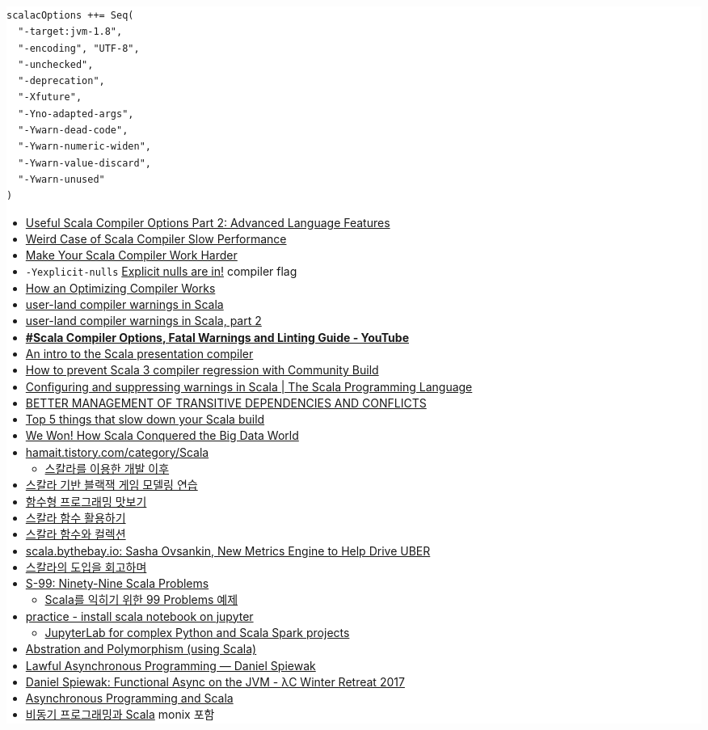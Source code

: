   ```
  scalacOptions ++= Seq(
    "-target:jvm-1.8",
    "-encoding", "UTF-8",
    "-unchecked",
    "-deprecation",
    "-Xfuture",
    "-Yno-adapted-args",
    "-Ywarn-dead-code",
    "-Ywarn-numeric-widen",
    "-Ywarn-value-discard",
    "-Ywarn-unused"
  )
  ```
* [Useful Scala Compiler Options Part 2: Advanced Language Features](https://www.threatstack.com/blog/useful-scala-compiler-options-part-2-advanced-language-features)
* [Weird Case of Scala Compiler Slow Performance](https://medium.com/@Ivanobulo/weird-case-of-scala-compiler-slow-performance-70463b8c8a5a)
* [Make Your Scala Compiler Work Harder](https://medium.com/life-at-hopper/make-your-scala-compiler-work-harder-971be53ae914)
* `-Yexplicit-nulls` [Explicit nulls are in!](https://medium.com/@jducoeur/explicit-nulls-are-in-efe4aecbc78f?) compiler flag
* [How an Optimizing Compiler Works](http://www.lihaoyi.com/post/HowanOptimizingCompilerWorks.html)
* [user-land compiler warnings in Scala](http://eed3si9n.com/user-land-compiler-warnings-in-scala)
* [user-land compiler warnings in Scala, part 2](http://eed3si9n.com/user-land-compiler-warnings-in-scala-part2)
* [**#Scala Compiler Options, Fatal Warnings and Linting Guide - YouTube**](https://www.youtube.com/watch?v=A04WXhM3LrM)
* [An intro to the Scala presentation compiler](https://www.chris-kipp.io/blog/an-intro-to-the-scala-presentation-compiler)
* [How to prevent Scala 3 compiler regression with Community Build](https://virtuslab.com/blog/prevent-scala3-compiler-regressions-community-build/)
* [Configuring and suppressing warnings in Scala | The Scala Programming Language](https://www.scala-lang.org/2021/01/12/configuring-and-suppressing-warnings.html)
* [BETTER MANAGEMENT OF TRANSITIVE DEPENDENCIES AND CONFLICTS](https://www.scala-lang.org/2019/10/17/dependency-management.html)
* [Top 5 things that slow down your Scala build](https://www.triplequote.com/blog/2019-10-24-5-things-slow-down-build/)
* [We Won! How Scala Conquered the Big Data World](https://www.youtube.com/watch?v=AHB6aJyhDSQ)
* [hamait.tistory.com/category/Scala](http://hamait.tistory.com/category/Scala)
  * [스칼라를 이용한 개발 이후](http://hamait.tistory.com/719)
* [스칼라 기반 블랙잭 게임 모델링 연습](http://okky.kr/article/364107)
* [함수형 프로그래밍 맛보기](https://www.youtube.com/watch?v=6k1AecxaIzw)
* [스칼라 함수 활용하기](https://www.youtube.com/watch?v=DXmwNmmxabk)
* [스칼라 함수와 컬렉션](https://www.youtube.com/watch?v=6l97yKLUSFY)
* [scala.bythebay.io: Sasha Ovsankin, New Metrics Engine to Help Drive UBER](https://www.youtube.com/watch?v=iKD3FRyDJ30)
* [스칼라의 도입을 회고하며](https://medium.com/rainist-engineering/%EC%8A%A4%EC%B9%BC%EB%9D%BC%EC%9D%98-%EB%8F%84%EC%9E%85%EC%9D%84-%ED%9A%8C%EA%B3%A0%ED%95%98%EB%A9%B0-d491125abeb9)
* [S-99: Ninety-Nine Scala Problems](http://aperiodic.net/phil/scala/s-99/)
  * [Scala를 익히기 위한 99 Problems 예제](https://wingnim.tistory.com/109)
* [practice - install scala notebook on jupyter](https://gist.github.com/hyunjun/ed5a9b4e3e2669bd48e215d8d92c2f34)
  * [JupyterLab for complex Python and Scala Spark projects](https://dataintoresults.com/post/jupyterlab-for-complex-python-and-scala-spark-projects/)
* [Abstration and Polymorphism (using Scala)](https://www.youtube.com/watch?v=hWNJrH-NUb0)
* [Lawful Asynchronous Programming — Daniel Spiewak](https://www.youtube.com/watch?v=B0L91sW3XHw)
* [Daniel Spiewak: Functional Async on the JVM - λC Winter Retreat 2017](https://www.youtube.com/watch?v=j9RHdnnl4T8)
* [Asynchronous Programming and Scala](https://alexn.org/blog/2017/01/30/asynchronous-programming-scala.html)
* [비동기 프로그래밍과 Scala](https://wiki.cys.wo.tc/doku.php?id=%EB%B9%84%EB%8F%99%EA%B8%B0_%ED%94%84%EB%A1%9C%EA%B7%B8%EB%9E%98%EB%B0%8D%EA%B3%BC_scala) monix 포함